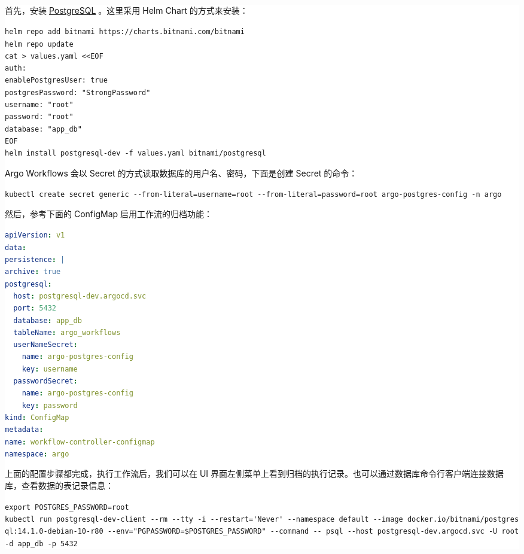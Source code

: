首先，安装 [PostgreSQL](https://www.postgresql.org/) 。这里采用 Helm Chart 的方式来安装：

```shell
helm repo add bitnami https://charts.bitnami.com/bitnami
helm repo update
cat > values.yaml <<EOF
auth:
enablePostgresUser: true
postgresPassword: "StrongPassword"
username: "root"
password: "root"
database: "app_db"
EOF
helm install postgresql-dev -f values.yaml bitnami/postgresql
```

Argo Workflows 会以 Secret 的方式读取数据库的用户名、密码，下面是创建 Secret 的命令：

```shell
kubectl create secret generic --from-literal=username=root --from-literal=password=root argo-postgres-config -n argo
```

然后，参考下面的 ConfigMap 启用工作流的归档功能：

```yaml
apiVersion: v1
data:
persistence: |
archive: true
postgresql:
  host: postgresql-dev.argocd.svc
  port: 5432
  database: app_db
  tableName: argo_workflows
  userNameSecret:
    name: argo-postgres-config
    key: username
  passwordSecret:
    name: argo-postgres-config
    key: password
kind: ConfigMap
metadata:
name: workflow-controller-configmap
namespace: argo
```

上面的配置步骤都完成，执行工作流后，我们可以在 UI 界面左侧菜单上看到归档的执行记录。也可以通过数据库命令行客户端连接数据库，查看数据的表记录信息：

```shell
export POSTGRES_PASSWORD=root
kubectl run postgresql-dev-client --rm --tty -i --restart='Never' --namespace default --image docker.io/bitnami/postgresql:14.1.0-debian-10-r80 --env="PGPASSWORD=$POSTGRES_PASSWORD" --command -- psql --host postgresql-dev.argocd.svc -U root -d app_db -p 5432
```
